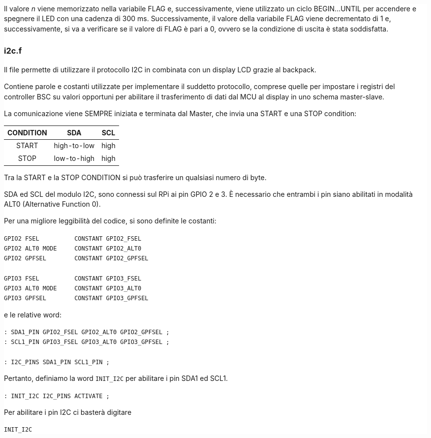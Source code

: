 Il valore $n$ viene memorizzato nella variabile FLAG e, successivamente, viene utilizzato un ciclo BEGIN...UNTIL per accendere e spegnere il LED con una cadenza di 300 ms. Successivamente, il valore della variabile FLAG viene decrementato di 1 e, successivamente, si va a verificare se il valore di FLAG è pari a 0, ovvero se la condizione di uscita è stata soddisfatta.

### i2c.f

Il file permette di utilizzare il protocollo I2C in combinata con un display LCD grazie al backpack. 

Contiene parole e costanti utilizzate per implementare il suddetto protocollo, comprese quelle per impostare i registri del controller BSC su valori opportuni per abilitare il trasferimento di dati dal MCU al display in uno schema master-slave.

La comunicazione viene SEMPRE iniziata e terminata dal Master, che invia una START e una STOP condition:

| CONDITION |     SDA     | SCL |
| :-------: | :---------: | :--: |
|   START   | high-to-low | high |
|   STOP   | low-to-high | high |

Tra la START e la STOP CONDITION si può trasferire un qualsiasi numero di byte.

SDA ed SCL del modulo I2C, sono connessi sul RPi ai pin GPIO 2 e 3.  È necessario che entrambi i pin siano abilitati in modalità ALT0 (Alternative Function 0). 

Per una migliore leggibilità del codice, si sono definite le costanti:

```
GPIO2 FSEL          CONSTANT GPIO2_FSEL
GPIO2 ALT0 MODE     CONSTANT GPIO2_ALT0
GPIO2 GPFSEL        CONSTANT GPIO2_GPFSEL

GPIO3 FSEL          CONSTANT GPIO3_FSEL
GPIO3 ALT0 MODE     CONSTANT GPIO3_ALT0
GPIO3 GPFSEL        CONSTANT GPIO3_GPFSEL 
```

e le relative word:

```
: SDA1_PIN GPIO2_FSEL GPIO2_ALT0 GPIO2_GPFSEL ;
: SCL1_PIN GPIO3_FSEL GPIO3_ALT0 GPIO3_GPFSEL ;

: I2C_PINS SDA1_PIN SCL1_PIN ;
```

Pertanto, definiamo la word `INIT_I2C` per abilitare i pin SDA1 ed SCL1.

```
: INIT_I2C I2C_PINS ACTIVATE ;
```

Per abilitare i pin I2C ci basterà digitare

```
INIT_I2C
```
